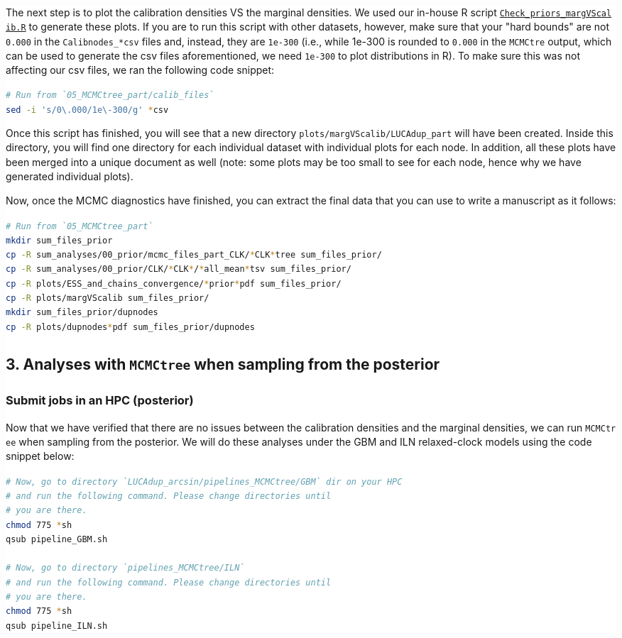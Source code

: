 The next step is to plot the calibration densities VS the marginal densities. We used our in-house R script [`Check_priors_margVScalib.R`](scripts/Check_priors_margVScalib.R) to generate these plots. If you are to run this script with other datasets, however, make sure that your "hard bounds" are not `0.000` in the `Calibnodes_*csv` files and, instead, they are `1e-300` (i.e., while 1e-300 is rounded to `0.000` in the `MCMCtre` output, which can be used to generate the csv files aforementioned, we need `1e-300` to plot distributions in R). To make sure this was not affecting our csv files, we ran the following code snippet:

```sh
# Run from `05_MCMCtree_part/calib_files`
sed -i 's/0\.000/1e\-300/g' *csv
```

Once this script has finished, you will see that a new directory `plots/margVScalib/LUCAdup_part` will have been created. Inside this directory, you will find one directory for each individual dataset with individual plots for each node. In addition, all these plots have been merged into a unique document as well (note: some plots may be too small to see for each node, hence why we have generated individual plots).

Now, once the MCMC diagnostics have finished, you can extract the final data that you can use to write a manuscript as it follows:

```sh
# Run from `05_MCMCtree_part`
mkdir sum_files_prior
cp -R sum_analyses/00_prior/mcmc_files_part_CLK/*CLK*tree sum_files_prior/
cp -R sum_analyses/00_prior/CLK/*CLK*/*all_mean*tsv sum_files_prior/
cp -R plots/ESS_and_chains_convergence/*prior*pdf sum_files_prior/
cp -R plots/margVScalib sum_files_prior/
mkdir sum_files_prior/dupnodes
cp -R plots/dupnodes*pdf sum_files_prior/dupnodes
```

## 3. Analyses with `MCMCtree` when sampling from the posterior

### Submit jobs in an HPC (posterior)

Now that we have verified that there are no issues between the calibration densities and the marginal densities, we can run `MCMCtree` when sampling from the posterior. We will do these analyses under the GBM and ILN relaxed-clock models using the code snippet below:

```sh
# Now, go to directory `LUCAdup_arcsin/pipelines_MCMCtree/GBM` dir on your HPC
# and run the following command. Please change directories until
# you are there.
chmod 775 *sh
qsub pipeline_GBM.sh

# Now, go to directory `pipelines_MCMCtree/ILN` 
# and run the following command. Please change directories until
# you are there.
chmod 775 *sh
qsub pipeline_ILN.sh
```
